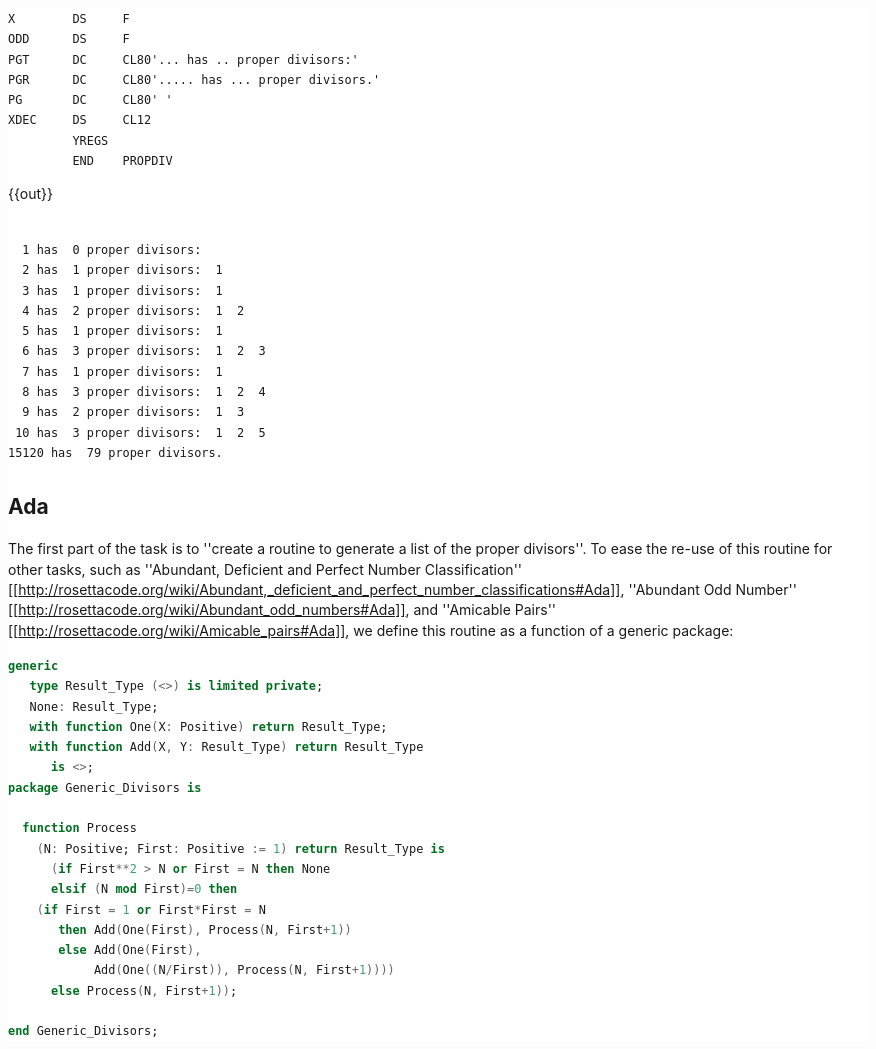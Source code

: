 ```360asm
X        DS     F
ODD      DS     F
PGT      DC     CL80'... has .. proper divisors:'
PGR      DC     CL80'..... has ... proper divisors.'
PG       DC     CL80' '
XDEC     DS     CL12
         YREGS
         END    PROPDIV
```

{{out}}

```txt

  1 has  0 proper divisors:
  2 has  1 proper divisors:  1
  3 has  1 proper divisors:  1
  4 has  2 proper divisors:  1  2
  5 has  1 proper divisors:  1
  6 has  3 proper divisors:  1  2  3
  7 has  1 proper divisors:  1
  8 has  3 proper divisors:  1  2  4
  9 has  2 proper divisors:  1  3
 10 has  3 proper divisors:  1  2  5
15120 has  79 proper divisors.

```



## Ada

The first part of the task is to ''create a routine to generate a list of the proper divisors''. To ease the re-use of this routine for other tasks, such as ''Abundant, Deficient and Perfect Number Classification'' 
[[http://rosettacode.org/wiki/Abundant,_deficient_and_perfect_number_classifications#Ada]],
''Abundant Odd Number''
[[http://rosettacode.org/wiki/Abundant_odd_numbers#Ada]], 
and ''Amicable Pairs'' 
[[http://rosettacode.org/wiki/Amicable_pairs#Ada]], we define this routine as a function of a generic package:


```Ada
generic
   type Result_Type (<>) is limited private;
   None: Result_Type;
   with function One(X: Positive) return Result_Type;
   with function Add(X, Y: Result_Type) return Result_Type 
      is <>;
package Generic_Divisors is
  
  function Process
    (N: Positive; First: Positive := 1) return Result_Type is      
      (if First**2 > N or First = N then None 
      elsif (N mod First)=0 then 
	(if First = 1 or First*First = N 
	   then Add(One(First), Process(N, First+1))
	   else Add(One(First), 
		    Add(One((N/First)), Process(N, First+1))))
      else Process(N, First+1));
      
end Generic_Divisors;
```
